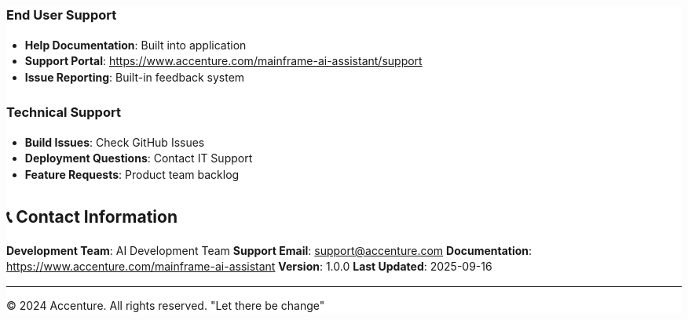 ### End User Support
- **Help Documentation**: Built into application
- **Support Portal**: https://www.accenture.com/mainframe-ai-assistant/support
- **Issue Reporting**: Built-in feedback system

### Technical Support
- **Build Issues**: Check GitHub Issues
- **Deployment Questions**: Contact IT Support
- **Feature Requests**: Product team backlog

## 📞 Contact Information

**Development Team**: AI Development Team
**Support Email**: support@accenture.com
**Documentation**: https://www.accenture.com/mainframe-ai-assistant
**Version**: 1.0.0
**Last Updated**: 2025-09-16

---

© 2024 Accenture. All rights reserved.
"Let there be change"
